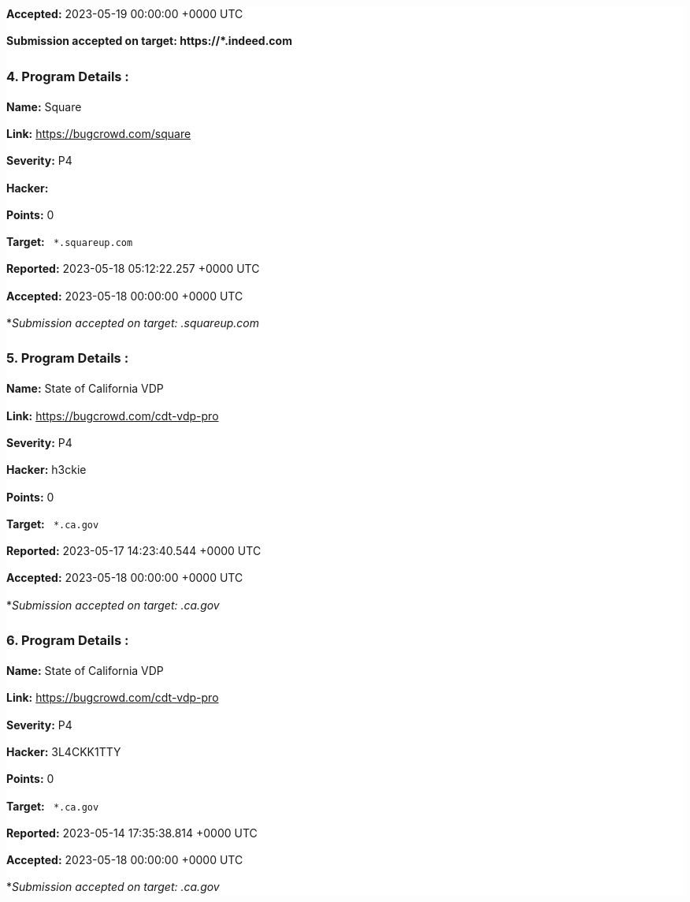  **Accepted:** 2023-05-19 00:00:00 +0000 UTC 

 **Submission accepted on target: https://*.indeed.com** 

### 4. Program Details : 

**Name:** Square 

 **Link:** <https://bugcrowd.com/square> 

 **Severity:** P4 

 **Hacker:**  

 **Points:** 0 

 **Target:** ` *.squareup.com` 

 **Reported:** 2023-05-18 05:12:22.257 +0000 UTC 

 **Accepted:** 2023-05-18 00:00:00 +0000 UTC 

 **Submission accepted on target: *.squareup.com** 

### 5. Program Details : 

**Name:** State of California VDP 

 **Link:** <https://bugcrowd.com/cdt-vdp-pro> 

 **Severity:** P4 

 **Hacker:** h3ckie 

 **Points:** 0 

 **Target:** ` *.ca.gov` 

 **Reported:** 2023-05-17 14:23:40.544 +0000 UTC 

 **Accepted:** 2023-05-18 00:00:00 +0000 UTC 

 **Submission accepted on target: *.ca.gov** 

### 6. Program Details : 

**Name:** State of California VDP 

 **Link:** <https://bugcrowd.com/cdt-vdp-pro> 

 **Severity:** P4 

 **Hacker:** 3L4CKK1TTY 

 **Points:** 0 

 **Target:** ` *.ca.gov` 

 **Reported:** 2023-05-14 17:35:38.814 +0000 UTC 

 **Accepted:** 2023-05-18 00:00:00 +0000 UTC 

 **Submission accepted on target: *.ca.gov** 
